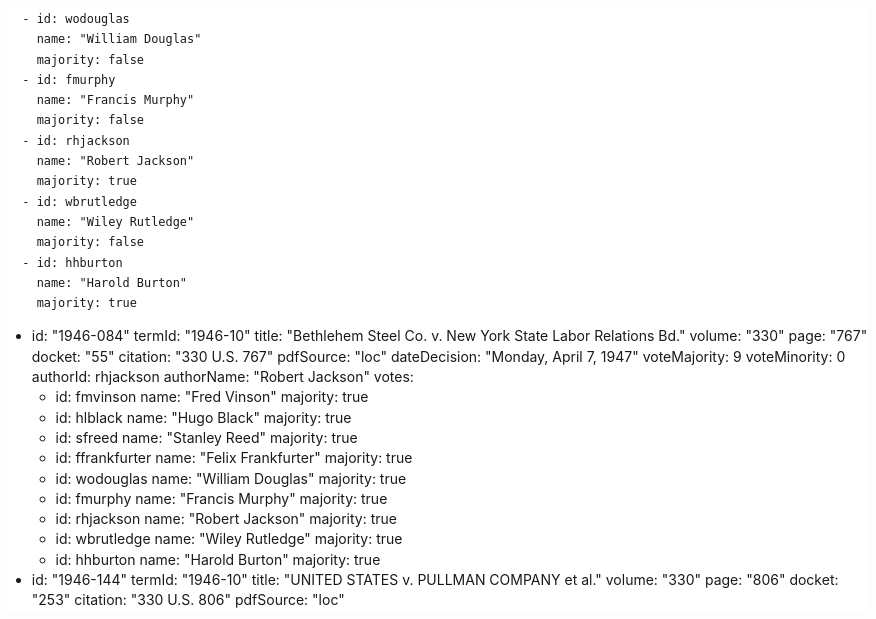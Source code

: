       - id: wodouglas
        name: "William Douglas"
        majority: false
      - id: fmurphy
        name: "Francis Murphy"
        majority: false
      - id: rhjackson
        name: "Robert Jackson"
        majority: true
      - id: wbrutledge
        name: "Wiley Rutledge"
        majority: false
      - id: hhburton
        name: "Harold Burton"
        majority: true
  - id: "1946-084"
    termId: "1946-10"
    title: "Bethlehem Steel Co. v. New York State Labor Relations Bd."
    volume: "330"
    page: "767"
    docket: "55"
    citation: "330 U.S. 767"
    pdfSource: "loc"
    dateDecision: "Monday, April 7, 1947"
    voteMajority: 9
    voteMinority: 0
    authorId: rhjackson
    authorName: "Robert Jackson"
    votes:
      - id: fmvinson
        name: "Fred Vinson"
        majority: true
      - id: hlblack
        name: "Hugo Black"
        majority: true
      - id: sfreed
        name: "Stanley Reed"
        majority: true
      - id: ffrankfurter
        name: "Felix Frankfurter"
        majority: true
      - id: wodouglas
        name: "William Douglas"
        majority: true
      - id: fmurphy
        name: "Francis Murphy"
        majority: true
      - id: rhjackson
        name: "Robert Jackson"
        majority: true
      - id: wbrutledge
        name: "Wiley Rutledge"
        majority: true
      - id: hhburton
        name: "Harold Burton"
        majority: true
  - id: "1946-144"
    termId: "1946-10"
    title: "UNITED STATES v. PULLMAN COMPANY et al."
    volume: "330"
    page: "806"
    docket: "253"
    citation: "330 U.S. 806"
    pdfSource: "loc"